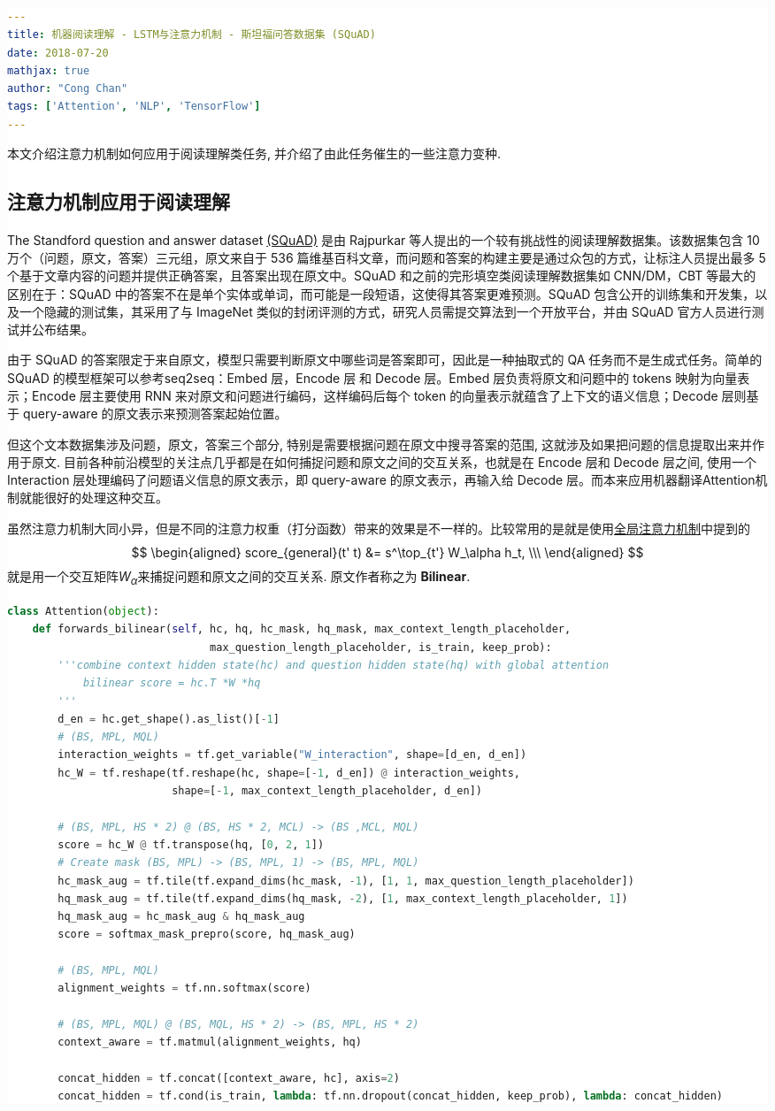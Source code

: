 ```yaml
---
title: 机器阅读理解 - LSTM与注意力机制 - 斯坦福问答数据集 (SQuAD)
date: 2018-07-20
mathjax: true
author: "Cong Chan"
tags: ['Attention', 'NLP', 'TensorFlow']
---
```

本文介绍注意力机制如何应用于阅读理解类任务, 并介绍了由此任务催生的一些注意力变种.


## 注意力机制应用于阅读理解
The Standford question and answer dataset [(SQuAD)](https://rajpurkar.github.io/SQuAD-explorer/) 是由 Rajpurkar 等人提出的一个较有挑战性的阅读理解数据集。该数据集包含 10 万个（问题，原文，答案）三元组，原文来自于 536 篇维基百科文章，而问题和答案的构建主要是通过众包的方式，让标注人员提出最多 5 个基于文章内容的问题并提供正确答案，且答案出现在原文中。SQuAD 和之前的完形填空类阅读理解数据集如 CNN/DM，CBT 等最大的区别在于：SQuAD 中的答案不在是单个实体或单词，而可能是一段短语，这使得其答案更难预测。SQuAD 包含公开的训练集和开发集，以及一个隐藏的测试集，其采用了与 ImageNet 类似的封闭评测的方式，研究人员需提交算法到一个开放平台，并由 SQuAD 官方人员进行测试并公布结果。

由于 SQuAD 的答案限定于来自原文，模型只需要判断原文中哪些词是答案即可，因此是一种抽取式的 QA 任务而不是生成式任务。简单的 SQuAD 的模型框架可以参考seq2seq：Embed 层，Encode 层 和 Decode 层。Embed 层负责将原文和问题中的 tokens 映射为向量表示；Encode 层主要使用 RNN 来对原文和问题进行编码，这样编码后每个 token 的向量表示就蕴含了上下文的语义信息；Decode 层则基于 query-aware 的原文表示来预测答案起始位置。

但这个文本数据集涉及问题，原文，答案三个部分, 特别是需要根据问题在原文中搜寻答案的范围, 这就涉及如果把问题的信息提取出来并作用于原文. 目前各种前沿模型的关注点几乎都是在如何捕捉问题和原文之间的交互关系，也就是在 Encode 层和 Decode 层之间, 使用一个 Interaction 层处理编码了问题语义信息的原文表示，即 query-aware 的原文表示，再输入给 Decode 层。而本来应用机器翻译Attention机制就能很好的处理这种交互。

虽然注意力机制大同小异，但是不同的注意力权重（打分函数）带来的效果是不一样的。比较常用的是就是使用[全局注意力机制](\attention#全局注意力机制)中提到的
$$
\begin{aligned}
    score_{general}(t' t) &= s^\top_{t'} W_\alpha h_t, \\\
\end{aligned}
$$
就是用一个交互矩阵$W_\alpha$来捕捉问题和原文之间的交互关系. 原文作者称之为 **Bilinear**.
```python
class Attention(object):
    def forwards_bilinear(self, hc, hq, hc_mask, hq_mask, max_context_length_placeholder,
                                max_question_length_placeholder, is_train, keep_prob):
        '''combine context hidden state(hc) and question hidden state(hq) with global attention
            bilinear score = hc.T *W *hq
        '''
        d_en = hc.get_shape().as_list()[-1]
        # (BS, MPL, MQL)
        interaction_weights = tf.get_variable("W_interaction", shape=[d_en, d_en])
        hc_W = tf.reshape(tf.reshape(hc, shape=[-1, d_en]) @ interaction_weights,
                          shape=[-1, max_context_length_placeholder, d_en])

        # (BS, MPL, HS * 2) @ (BS, HS * 2, MCL) -> (BS ,MCL, MQL)
        score = hc_W @ tf.transpose(hq, [0, 2, 1])
        # Create mask (BS, MPL) -> (BS, MPL, 1) -> (BS, MPL, MQL)
        hc_mask_aug = tf.tile(tf.expand_dims(hc_mask, -1), [1, 1, max_question_length_placeholder])
        hq_mask_aug = tf.tile(tf.expand_dims(hq_mask, -2), [1, max_context_length_placeholder, 1])
        hq_mask_aug = hc_mask_aug & hq_mask_aug
        score = softmax_mask_prepro(score, hq_mask_aug)

        # (BS, MPL, MQL)
        alignment_weights = tf.nn.softmax(score)

        # (BS, MPL, MQL) @ (BS, MQL, HS * 2) -> (BS, MPL, HS * 2)
        context_aware = tf.matmul(alignment_weights, hq)

        concat_hidden = tf.concat([context_aware, hc], axis=2)
        concat_hidden = tf.cond(is_train, lambda: tf.nn.dropout(concat_hidden, keep_prob), lambda: concat_hidden)

```
